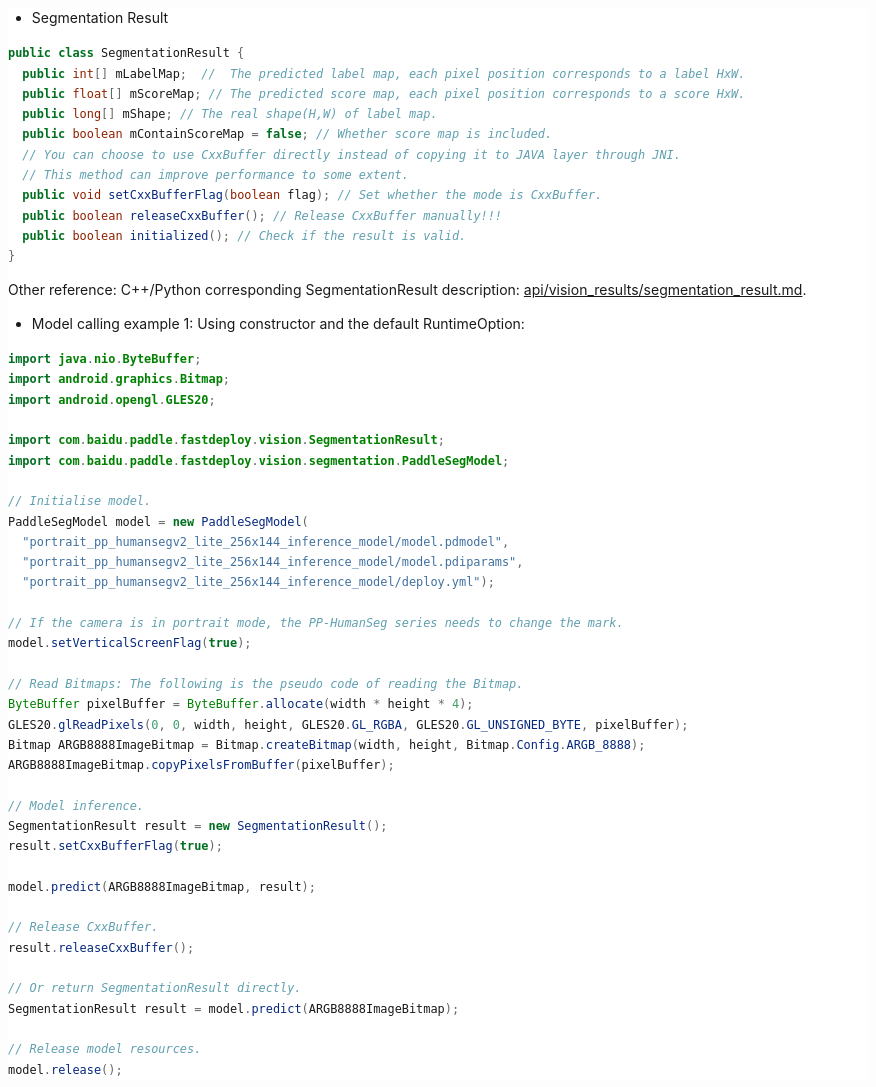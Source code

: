 - Segmentation Result
```java
public class SegmentationResult {
  public int[] mLabelMap;  //  The predicted label map, each pixel position corresponds to a label HxW.
  public float[] mScoreMap; // The predicted score map, each pixel position corresponds to a score HxW.
  public long[] mShape; // The real shape(H,W) of label map.
  public boolean mContainScoreMap = false; // Whether score map is included.
  // You can choose to use CxxBuffer directly instead of copying it to JAVA layer through JNI.
  // This method can improve performance to some extent.
  public void setCxxBufferFlag(boolean flag); // Set whether the mode is CxxBuffer.
  public boolean releaseCxxBuffer(); // Release CxxBuffer manually!!!
  public boolean initialized(); // Check if the result is valid.
}  
```  
Other reference: C++/Python corresponding SegmentationResult description: [api/vision_results/segmentation_result.md](https://github.com/PaddlePaddle/FastDeploy/blob/develop/docs/api/vision_results/segmentation_result.md).


- Model calling example 1: Using constructor and the default RuntimeOption:
```java  
import java.nio.ByteBuffer;
import android.graphics.Bitmap;
import android.opengl.GLES20;

import com.baidu.paddle.fastdeploy.vision.SegmentationResult;
import com.baidu.paddle.fastdeploy.vision.segmentation.PaddleSegModel;

// Initialise model.
PaddleSegModel model = new PaddleSegModel(
  "portrait_pp_humansegv2_lite_256x144_inference_model/model.pdmodel",
  "portrait_pp_humansegv2_lite_256x144_inference_model/model.pdiparams",
  "portrait_pp_humansegv2_lite_256x144_inference_model/deploy.yml");

// If the camera is in portrait mode, the PP-HumanSeg series needs to change the mark.
model.setVerticalScreenFlag(true);

// Read Bitmaps: The following is the pseudo code of reading the Bitmap.
ByteBuffer pixelBuffer = ByteBuffer.allocate(width * height * 4);
GLES20.glReadPixels(0, 0, width, height, GLES20.GL_RGBA, GLES20.GL_UNSIGNED_BYTE, pixelBuffer);
Bitmap ARGB8888ImageBitmap = Bitmap.createBitmap(width, height, Bitmap.Config.ARGB_8888);
ARGB8888ImageBitmap.copyPixelsFromBuffer(pixelBuffer);

// Model inference.
SegmentationResult result = new SegmentationResult();
result.setCxxBufferFlag(true);

model.predict(ARGB8888ImageBitmap, result);  

// Release CxxBuffer.
result.releaseCxxBuffer();

// Or return SegmentationResult directly.
SegmentationResult result = model.predict(ARGB8888ImageBitmap);

// Release model resources.  
model.release();
```  
